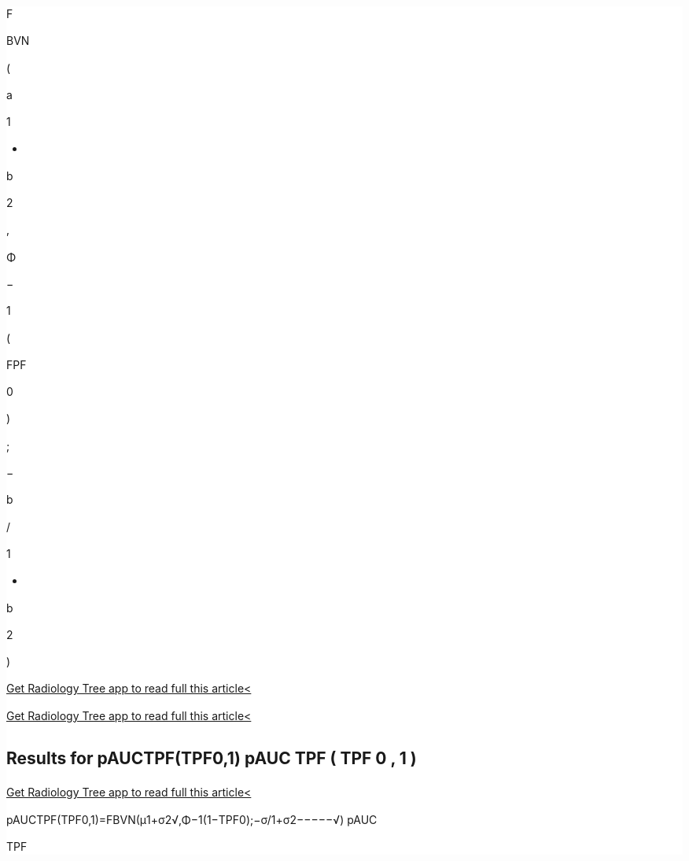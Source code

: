 F

BVN

(

a

1

+

b

2

,

Φ

−

1

(

FPF

0

)

;

−

b

/

1

+

b

2

)


[Get Radiology Tree app to read full this article<](https://clinicalpub.com/app)

[Get Radiology Tree app to read full this article<](https://clinicalpub.com/app)

## Results for pAUCTPF(TPF0,1)  pAUC    TPF    (    TPF    0    ,    1    )

[Get Radiology Tree app to read full this article<](https://clinicalpub.com/app)

pAUCTPF(TPF0,1)=FBVN(μ1+σ2√,Φ−1(1−TPF0);−σ/1+σ2−−−−−√)
pAUC

TPF
